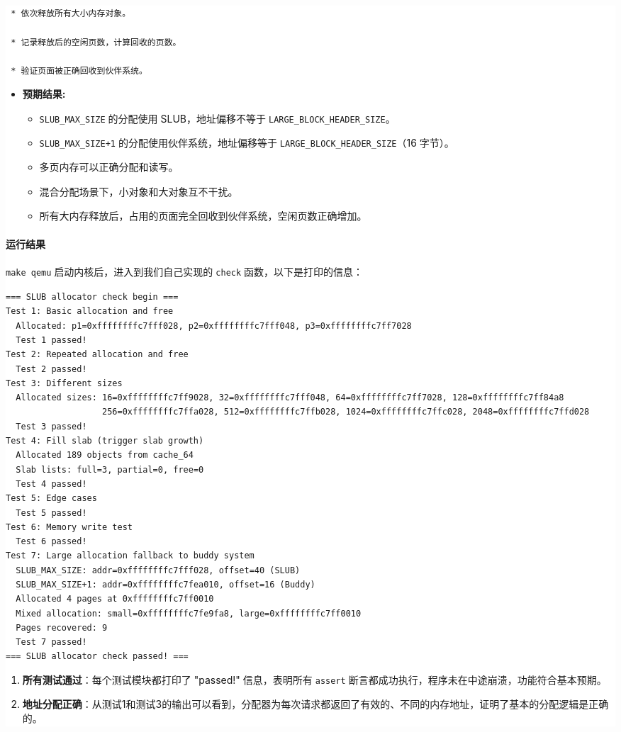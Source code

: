      * 依次释放所有大小内存对象。

     * 记录释放后的空闲页数，计算回收的页数。

     * 验证页面被正确回收到伙伴系统。

* **预期结果:**

  * `SLUB_MAX_SIZE` 的分配使用 SLUB，地址偏移不等于 `LARGE_BLOCK_HEADER_SIZE`。

  * `SLUB_MAX_SIZE+1` 的分配使用伙伴系统，地址偏移等于 `LARGE_BLOCK_HEADER_SIZE`（16 字节）。

  * 多页内存可以正确分配和读写。

  * 混合分配场景下，小对象和大对象互不干扰。

  * 所有大内存释放后，占用的页面完全回收到伙伴系统，空闲页数正确增加。

#### 运行结果

`make qemu` 启动内核后，进入到我们自己实现的 `check` 函数，以下是打印的信息：

```plain&#x20;text
=== SLUB allocator check begin ===
Test 1: Basic allocation and free
  Allocated: p1=0xffffffffc7fff028, p2=0xffffffffc7fff048, p3=0xffffffffc7ff7028
  Test 1 passed!
Test 2: Repeated allocation and free
  Test 2 passed!
Test 3: Different sizes
  Allocated sizes: 16=0xffffffffc7ff9028, 32=0xffffffffc7fff048, 64=0xffffffffc7ff7028, 128=0xffffffffc7ff84a8
                   256=0xffffffffc7ffa028, 512=0xffffffffc7ffb028, 1024=0xffffffffc7ffc028, 2048=0xffffffffc7ffd028
  Test 3 passed!
Test 4: Fill slab (trigger slab growth)
  Allocated 189 objects from cache_64
  Slab lists: full=3, partial=0, free=0
  Test 4 passed!
Test 5: Edge cases
  Test 5 passed!
Test 6: Memory write test
  Test 6 passed!
Test 7: Large allocation fallback to buddy system
  SLUB_MAX_SIZE: addr=0xffffffffc7fff028, offset=40 (SLUB)
  SLUB_MAX_SIZE+1: addr=0xffffffffc7fea010, offset=16 (Buddy)
  Allocated 4 pages at 0xffffffffc7ff0010
  Mixed allocation: small=0xffffffffc7fe9fa8, large=0xffffffffc7ff0010
  Pages recovered: 9
  Test 7 passed!
=== SLUB allocator check passed! ===
```

1. **所有测试通过**：每个测试模块都打印了 "passed!" 信息，表明所有 `assert` 断言都成功执行，程序未在中途崩溃，功能符合基本预期。

2. **地址分配正确**：从测试1和测试3的输出可以看到，分配器为每次请求都返回了有效的、不同的内存地址，证明了基本的分配逻辑是正确的。
